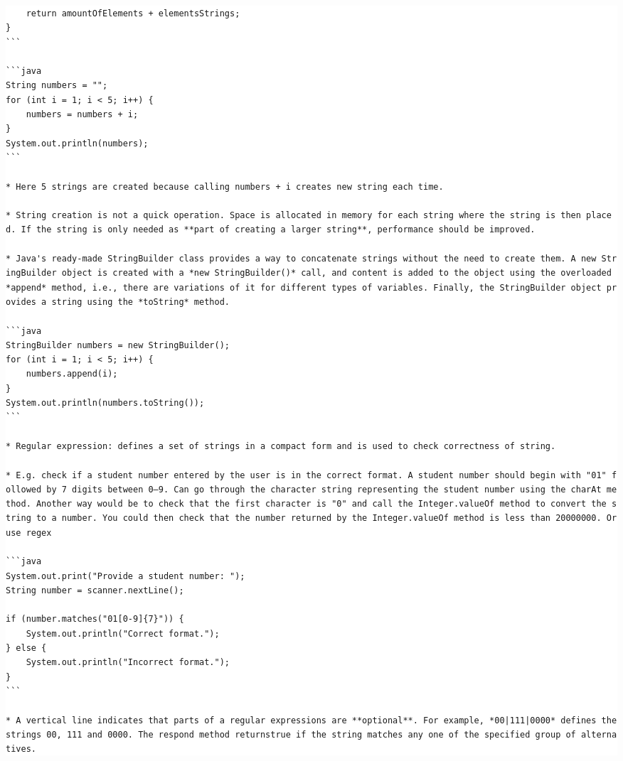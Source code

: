         return amountOfElements + elementsStrings;
    }
    ```

    ```java
    String numbers = "";
    for (int i = 1; i < 5; i++) {
        numbers = numbers + i;
    }
    System.out.println(numbers);
    ```

    * Here 5 strings are created because calling numbers + i creates new string each time.

    * String creation is not a quick operation. Space is allocated in memory for each string where the string is then placed. If the string is only needed as **part of creating a larger string**, performance should be improved.

    * Java's ready-made StringBuilder class provides a way to concatenate strings without the need to create them. A new StringBuilder object is created with a *new StringBuilder()* call, and content is added to the object using the overloaded *append* method, i.e., there are variations of it for different types of variables. Finally, the StringBuilder object provides a string using the *toString* method.

    ```java
    StringBuilder numbers = new StringBuilder();
    for (int i = 1; i < 5; i++) {
        numbers.append(i);
    }
    System.out.println(numbers.toString());
    ```

    * Regular expression: defines a set of strings in a compact form and is used to check correctness of string.

    * E.g. check if a student number entered by the user is in the correct format. A student number should begin with "01" followed by 7 digits between 0–9. Can go through the character string representing the student number using the charAt method. Another way would be to check that the first character is "0" and call the Integer.valueOf method to convert the string to a number. You could then check that the number returned by the Integer.valueOf method is less than 20000000. Or use regex

    ```java
    System.out.print("Provide a student number: ");
    String number = scanner.nextLine();

    if (number.matches("01[0-9]{7}")) {
        System.out.println("Correct format.");
    } else {
        System.out.println("Incorrect format.");
    }
    ```

    * A vertical line indicates that parts of a regular expressions are **optional**. For example, *00|111|0000* defines the strings 00, 111 and 0000. The respond method returnstrue if the string matches any one of the specified group of alternatives.

